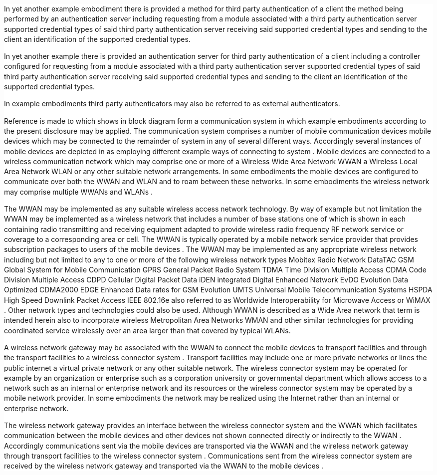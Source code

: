 In yet another example embodiment there is provided a method for third party authentication of a client the method being performed by an authentication server including requesting from a module associated with a third party authentication server supported credential types of said third party authentication server receiving said supported credential types and sending to the client an identification of the supported credential types.

In yet another example there is provided an authentication server for third party authentication of a client including a controller configured for requesting from a module associated with a third party authentication server supported credential types of said third party authentication server receiving said supported credential types and sending to the client an identification of the supported credential types.

In example embodiments third party authenticators may also be referred to as external authenticators.

Reference is made to which shows in block diagram form a communication system in which example embodiments according to the present disclosure may be applied. The communication system comprises a number of mobile communication devices mobile devices which may be connected to the remainder of system in any of several different ways. Accordingly several instances of mobile devices are depicted in as employing different example ways of connecting to system . Mobile devices are connected to a wireless communication network which may comprise one or more of a Wireless Wide Area Network WWAN a Wireless Local Area Network WLAN or any other suitable network arrangements. In some embodiments the mobile devices are configured to communicate over both the WWAN and WLAN and to roam between these networks. In some embodiments the wireless network may comprise multiple WWANs and WLANs .

The WWAN may be implemented as any suitable wireless access network technology. By way of example but not limitation the WWAN may be implemented as a wireless network that includes a number of base stations one of which is shown in each containing radio transmitting and receiving equipment adapted to provide wireless radio frequency RF network service or coverage to a corresponding area or cell. The WWAN is typically operated by a mobile network service provider that provides subscription packages to users of the mobile devices . The WWAN may be implemented as any appropriate wireless network including but not limited to any to one or more of the following wireless network types Mobitex Radio Network DataTAC GSM Global System for Mobile Communication GPRS General Packet Radio System TDMA Time Division Multiple Access CDMA Code Division Multiple Access CDPD Cellular Digital Packet Data iDEN integrated Digital Enhanced Network EvDO Evolution Data Optimized CDMA2000 EDGE Enhanced Data rates for GSM Evolution UMTS Universal Mobile Telecommunication Systems HSPDA High Speed Downlink Packet Access IEEE 802.16e also referred to as Worldwide Interoperability for Microwave Access or WiMAX . Other network types and technologies could also be used. Although WWAN is described as a Wide Area network that term is intended herein also to incorporate wireless Metropolitan Area Networks WMAN and other similar technologies for providing coordinated service wirelessly over an area larger than that covered by typical WLANs.

A wireless network gateway may be associated with the WWAN to connect the mobile devices to transport facilities and through the transport facilities to a wireless connector system . Transport facilities may include one or more private networks or lines the public internet a virtual private network or any other suitable network. The wireless connector system may be operated for example by an organization or enterprise such as a corporation university or governmental department which allows access to a network such as an internal or enterprise network and its resources or the wireless connector system may be operated by a mobile network provider. In some embodiments the network may be realized using the Internet rather than an internal or enterprise network.

The wireless network gateway provides an interface between the wireless connector system and the WWAN which facilitates communication between the mobile devices and other devices not shown connected directly or indirectly to the WWAN . Accordingly communications sent via the mobile devices are transported via the WWAN and the wireless network gateway through transport facilities to the wireless connector system . Communications sent from the wireless connector system are received by the wireless network gateway and transported via the WWAN to the mobile devices .
